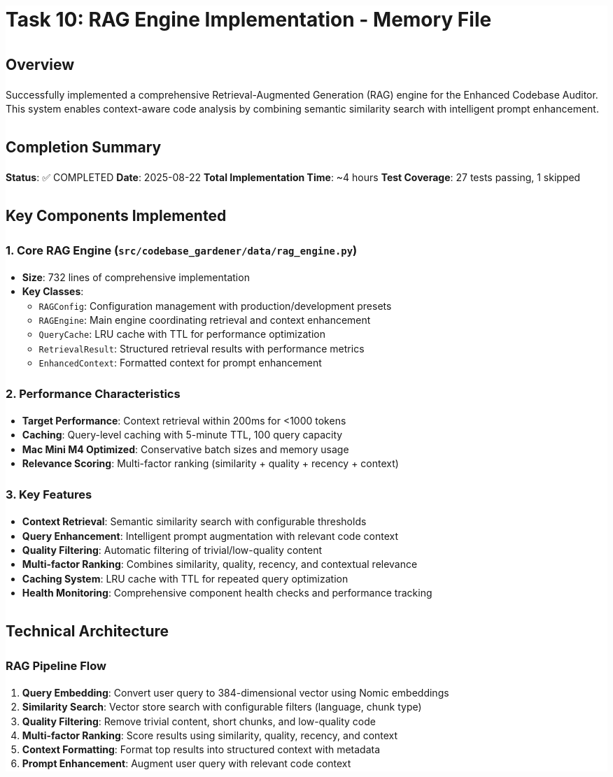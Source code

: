 # Task 10: RAG Engine Implementation - Memory File

## Overview
Successfully implemented a comprehensive Retrieval-Augmented Generation (RAG) engine for the Enhanced Codebase Auditor. This system enables context-aware code analysis by combining semantic similarity search with intelligent prompt enhancement.

## Completion Summary
**Status**: ✅ COMPLETED
**Date**: 2025-08-22
**Total Implementation Time**: ~4 hours
**Test Coverage**: 27 tests passing, 1 skipped

## Key Components Implemented

### 1. Core RAG Engine (`src/codebase_gardener/data/rag_engine.py`)
- **Size**: 732 lines of comprehensive implementation
- **Key Classes**:
  - `RAGConfig`: Configuration management with production/development presets
  - `RAGEngine`: Main engine coordinating retrieval and context enhancement
  - `QueryCache`: LRU cache with TTL for performance optimization
  - `RetrievalResult`: Structured retrieval results with performance metrics
  - `EnhancedContext`: Formatted context for prompt enhancement

### 2. Performance Characteristics
- **Target Performance**: Context retrieval within 200ms for <1000 tokens
- **Caching**: Query-level caching with 5-minute TTL, 100 query capacity
- **Mac Mini M4 Optimized**: Conservative batch sizes and memory usage
- **Relevance Scoring**: Multi-factor ranking (similarity + quality + recency + context)

### 3. Key Features
- **Context Retrieval**: Semantic similarity search with configurable thresholds
- **Query Enhancement**: Intelligent prompt augmentation with relevant code context
- **Quality Filtering**: Automatic filtering of trivial/low-quality content
- **Multi-factor Ranking**: Combines similarity, quality, recency, and contextual relevance
- **Caching System**: LRU cache with TTL for repeated query optimization
- **Health Monitoring**: Comprehensive component health checks and performance tracking

## Technical Architecture

### RAG Pipeline Flow
1. **Query Embedding**: Convert user query to 384-dimensional vector using Nomic embeddings
2. **Similarity Search**: Vector store search with configurable filters (language, chunk type)
3. **Quality Filtering**: Remove trivial content, short chunks, and low-quality code
4. **Multi-factor Ranking**: Score results using similarity, quality, recency, and context
5. **Context Formatting**: Format top results into structured context with metadata
6. **Prompt Enhancement**: Augment user query with relevant code context
